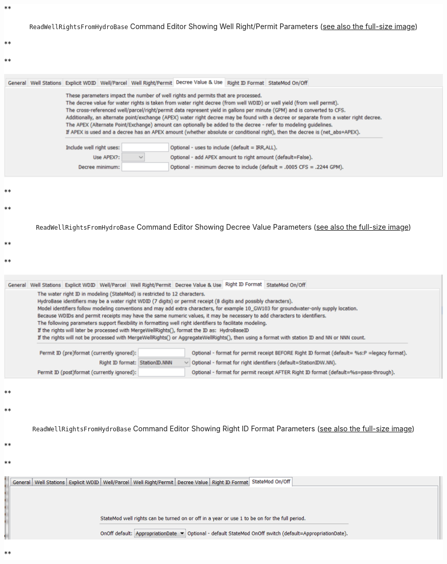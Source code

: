 **<p style="text-align: center;">
`ReadWellRightsFromHydroBase` Command Editor Showing Well Right/Permit Parameters (<a href="../ReadWellRightsFromHydroBase_WellRightPermit.png">see also the full-size image</a>)
</p>**

**<p style="text-align: center;">
![ReadWellRightsFromHydroBase_DecreeValue](ReadWellRightsFromHydroBase_DecreeValue.png)
</p>**

**<p style="text-align: center;">
`ReadWellRightsFromHydroBase` Command Editor Showing Decree Value Parameters (<a href="../ReadWellRightsFromHydroBase_DecreeValue.png">see also the full-size image</a>)
</p>**

**<p style="text-align: center;">
![ReadWellRightsFromHydroBase_RightIDFormat](ReadWellRightsFromHydroBase_RightIDFormat.png)
</p>**

**<p style="text-align: center;">
`ReadWellRightsFromHydroBase` Command Editor Showing Right ID Format Parameters (<a href="../ReadWellRightsFromHydroBase_RightIDFormat.png">see also the full-size image</a>)
</p>**

**<p style="text-align: center;">
![ReadWellRightsFromHydroBase_StateModOnOff](ReadWellRightsFromHydroBase_StateModOnOff.png)
</p>**
